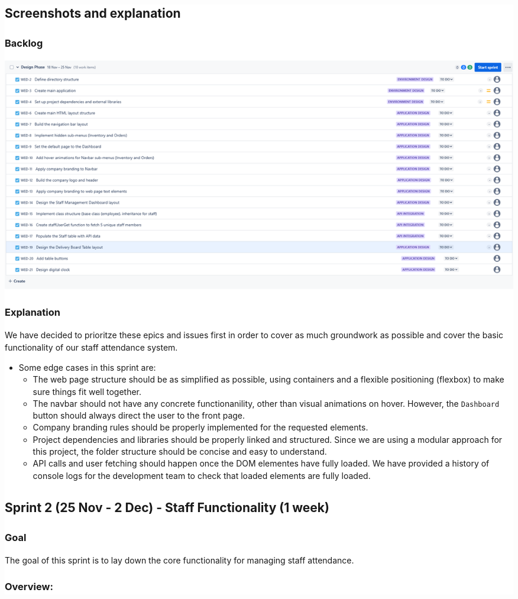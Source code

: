 ## Screenshots and explanation

### Backlog

![alt text](image.png)

### Explanation

We have decided to prioritze these epics and issues first in order to cover as much groundwork as possible and cover the basic functionality of our staff attendance system. 
- Some edge cases in this sprint are:
    - The web page structure should be as simplified as possible, using containers and a flexible positioning (flexbox) to make sure things fit well together.
    - The navbar should not have any concrete functionanility, other than visual animations on hover. However, the `Dashboard` button should always direct the user to the front page.
    - Company branding rules should be properly implemented for the requested elements.
    - Project dependencies and libraries should be properly linked and structured. Since we are using a modular approach for this project, the folder structure should be concise and easy to understand.
    - API calls and user fetching should happen once the DOM elementes have fully loaded. We have provided a history of console logs for the development team to check that loaded elements are fully loaded.

## Sprint 2 (25 Nov - 2 Dec) - Staff Functionality (1 week)

### Goal

The goal of this sprint is to lay down the core functionality for managing staff attendance.

### Overview:
